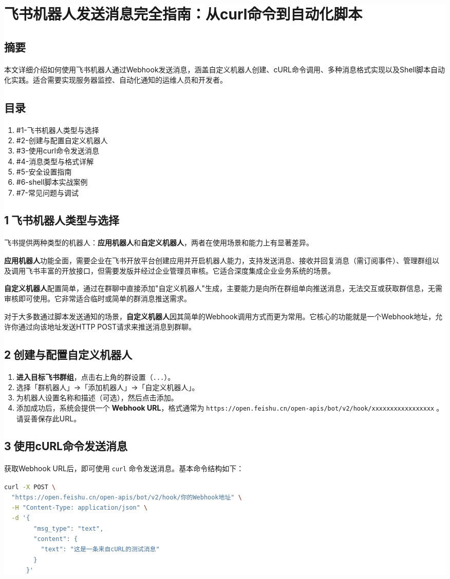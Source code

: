 # 飞书机器人发送消息完全指南：从curl命令到自动化脚本

## 摘要
本文详细介绍如何使用飞书机器人通过Webhook发送消息，涵盖自定义机器人创建、cURL命令调用、多种消息格式实现以及Shell脚本自动化实践。适合需要实现服务器监控、自动化通知的运维人员和开发者。

## 目录
1. #1-飞书机器人类型与选择
2. #2-创建与配置自定义机器人
3. #3-使用curl命令发送消息
4. #4-消息类型与格式详解
5. #5-安全设置指南
6. #6-shell脚本实战案例
7. #7-常见问题与调试

## 1 飞书机器人类型与选择

飞书提供两种类型的机器人：**应用机器人**和**自定义机器人**，两者在使用场景和能力上有显著差异。

**应用机器人**功能全面，需要企业在飞书开放平台创建应用并开启机器人能力，支持发送消息、接收并回复消息（需订阅事件）、管理群组以及调用飞书丰富的开放接口，但需要发版并经过企业管理员审核。它适合深度集成企业业务系统的场景。

**自定义机器人**配置简单，通过在群聊中直接添加"自定义机器人"生成，主要能力是向所在群组单向推送消息，无法交互或获取群信息，无需审核即可使用。它非常适合临时或简单的群消息推送需求。

对于大多数通过脚本发送通知的场景，**自定义机器人**因其简单的Webhook调用方式而更为常用。它核心的功能就是一个Webhook地址，允许你通过向该地址发送HTTP POST请求来推送消息到群聊。

## 2 创建与配置自定义机器人

1.  **进入目标飞书群组**，点击右上角的群设置（`...`）。
2.  选择「群机器人」->「添加机器人」->「自定义机器人」。
3.  为机器人设置名称和描述（可选），然后点击添加。
4.  添加成功后，系统会提供一个 **Webhook URL**，格式通常为 `https://open.feishu.cn/open-apis/bot/v2/hook/xxxxxxxxxxxxxxxxx` 。请妥善保存此URL。

## 3 使用cURL命令发送消息

获取Webhook URL后，即可使用 `curl` 命令发送消息。基本命令结构如下：

```bash
curl -X POST \
  "https://open.feishu.cn/open-apis/bot/v2/hook/你的Webhook地址" \
  -H "Content-Type: application/json" \
  -d '{
        "msg_type": "text",
        "content": {
          "text": "这是一条来自cURL的测试消息"
        }
      }'
```
